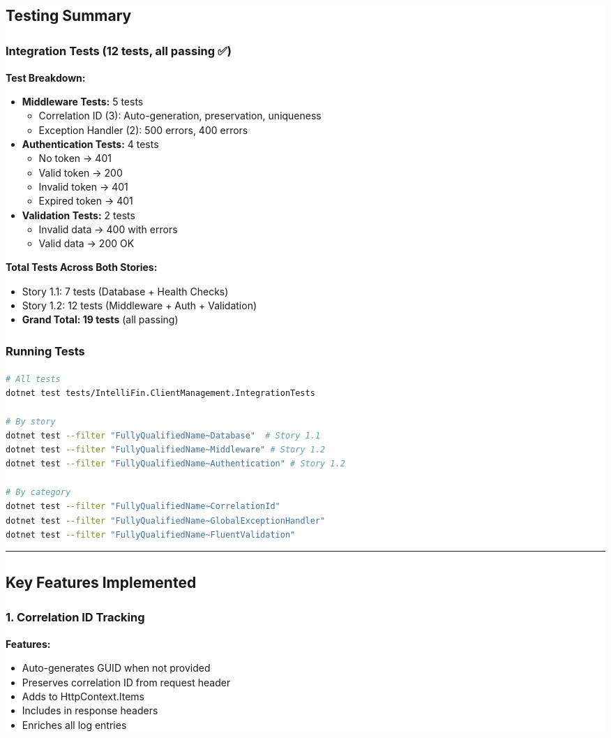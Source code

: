 ## Testing Summary

### Integration Tests (12 tests, all passing ✅)

**Test Breakdown:**
- **Middleware Tests:** 5 tests
  - Correlation ID (3): Auto-generation, preservation, uniqueness
  - Exception Handler (2): 500 errors, 400 errors
- **Authentication Tests:** 4 tests
  - No token → 401
  - Valid token → 200
  - Invalid token → 401
  - Expired token → 401
- **Validation Tests:** 2 tests
  - Invalid data → 400 with errors
  - Valid data → 200 OK

**Total Tests Across Both Stories:**
- Story 1.1: 7 tests (Database + Health Checks)
- Story 1.2: 12 tests (Middleware + Auth + Validation)
- **Grand Total: 19 tests** (all passing)

### Running Tests

```bash
# All tests
dotnet test tests/IntelliFin.ClientManagement.IntegrationTests

# By story
dotnet test --filter "FullyQualifiedName~Database"  # Story 1.1
dotnet test --filter "FullyQualifiedName~Middleware" # Story 1.2
dotnet test --filter "FullyQualifiedName~Authentication" # Story 1.2

# By category
dotnet test --filter "FullyQualifiedName~CorrelationId"
dotnet test --filter "FullyQualifiedName~GlobalExceptionHandler"
dotnet test --filter "FullyQualifiedName~FluentValidation"
```

---

## Key Features Implemented

### 1. Correlation ID Tracking

**Features:**
- Auto-generates GUID when not provided
- Preserves correlation ID from request header
- Adds to HttpContext.Items
- Includes in response headers
- Enriches all log entries

